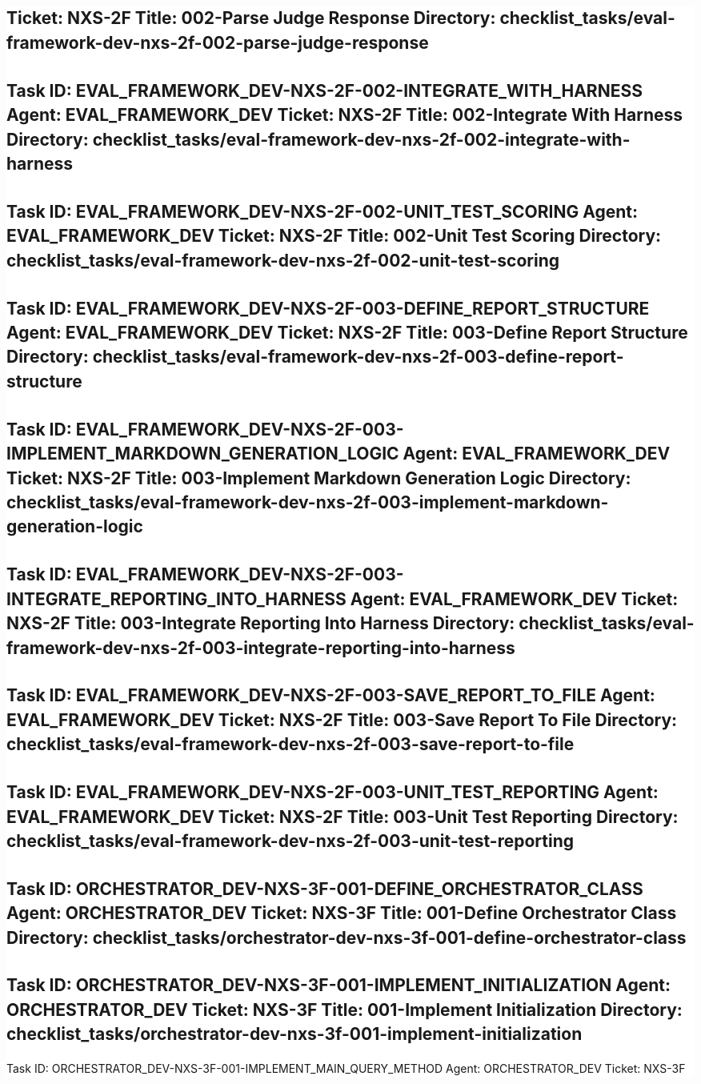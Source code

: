 Ticket: NXS-2F
Title: 002-Parse Judge Response
Directory: checklist_tasks/eval-framework-dev-nxs-2f-002-parse-judge-response
------------------------------
Task ID: EVAL_FRAMEWORK_DEV-NXS-2F-002-INTEGRATE_WITH_HARNESS
Agent: EVAL_FRAMEWORK_DEV
Ticket: NXS-2F
Title: 002-Integrate With Harness
Directory: checklist_tasks/eval-framework-dev-nxs-2f-002-integrate-with-harness
------------------------------
Task ID: EVAL_FRAMEWORK_DEV-NXS-2F-002-UNIT_TEST_SCORING
Agent: EVAL_FRAMEWORK_DEV
Ticket: NXS-2F
Title: 002-Unit Test Scoring
Directory: checklist_tasks/eval-framework-dev-nxs-2f-002-unit-test-scoring
------------------------------
Task ID: EVAL_FRAMEWORK_DEV-NXS-2F-003-DEFINE_REPORT_STRUCTURE
Agent: EVAL_FRAMEWORK_DEV
Ticket: NXS-2F
Title: 003-Define Report Structure
Directory: checklist_tasks/eval-framework-dev-nxs-2f-003-define-report-structure
------------------------------
Task ID: EVAL_FRAMEWORK_DEV-NXS-2F-003-IMPLEMENT_MARKDOWN_GENERATION_LOGIC
Agent: EVAL_FRAMEWORK_DEV
Ticket: NXS-2F
Title: 003-Implement Markdown Generation Logic
Directory: checklist_tasks/eval-framework-dev-nxs-2f-003-implement-markdown-generation-logic
------------------------------
Task ID: EVAL_FRAMEWORK_DEV-NXS-2F-003-INTEGRATE_REPORTING_INTO_HARNESS
Agent: EVAL_FRAMEWORK_DEV
Ticket: NXS-2F
Title: 003-Integrate Reporting Into Harness
Directory: checklist_tasks/eval-framework-dev-nxs-2f-003-integrate-reporting-into-harness
------------------------------
Task ID: EVAL_FRAMEWORK_DEV-NXS-2F-003-SAVE_REPORT_TO_FILE
Agent: EVAL_FRAMEWORK_DEV
Ticket: NXS-2F
Title: 003-Save Report To File
Directory: checklist_tasks/eval-framework-dev-nxs-2f-003-save-report-to-file
------------------------------
Task ID: EVAL_FRAMEWORK_DEV-NXS-2F-003-UNIT_TEST_REPORTING
Agent: EVAL_FRAMEWORK_DEV
Ticket: NXS-2F
Title: 003-Unit Test Reporting
Directory: checklist_tasks/eval-framework-dev-nxs-2f-003-unit-test-reporting
------------------------------
Task ID: ORCHESTRATOR_DEV-NXS-3F-001-DEFINE_ORCHESTRATOR_CLASS
Agent: ORCHESTRATOR_DEV
Ticket: NXS-3F
Title: 001-Define Orchestrator Class
Directory: checklist_tasks/orchestrator-dev-nxs-3f-001-define-orchestrator-class
------------------------------
Task ID: ORCHESTRATOR_DEV-NXS-3F-001-IMPLEMENT_INITIALIZATION
Agent: ORCHESTRATOR_DEV
Ticket: NXS-3F
Title: 001-Implement Initialization
Directory: checklist_tasks/orchestrator-dev-nxs-3f-001-implement-initialization
------------------------------
Task ID: ORCHESTRATOR_DEV-NXS-3F-001-IMPLEMENT_MAIN_QUERY_METHOD
Agent: ORCHESTRATOR_DEV
Ticket: NXS-3F